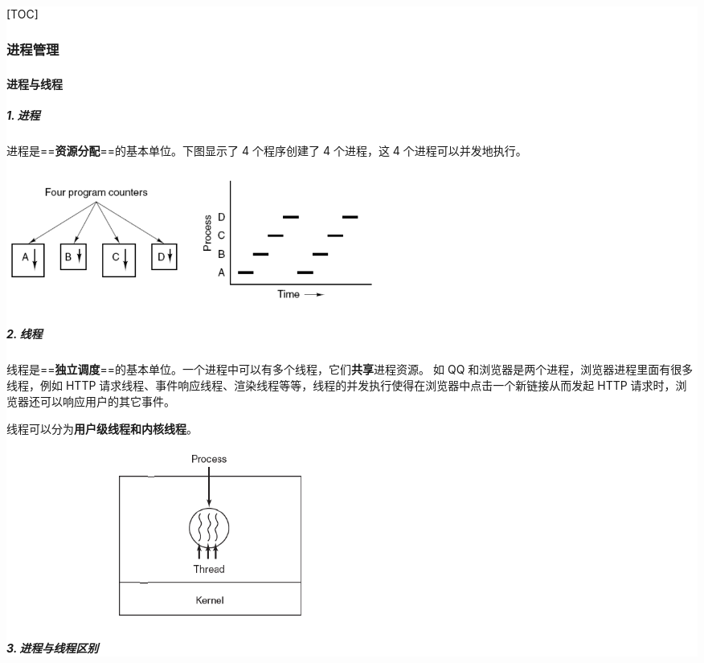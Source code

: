 [TOC]

### 进程管理

#### 进程与线程

##### 1. 进程

进程是==**资源分配**==的基本单位。下图显示了 4 个程序创建了 4 个进程，这 4 个进程可以并发地执行。

<img src="assets/1563375046921.png" alt="1563375046921" style="zoom:60%;" />

##### 2. 线程

线程是==**独立调度**==的基本单位。一个进程中可以有多个线程，它们**共享**进程资源。 如 QQ 和浏览器是两个进程，浏览器进程里面有很多线程，例如 HTTP 请求线程、事件响应线程、渲染线程等等，线程的并发执行使得在浏览器中点击一个新链接从而发起 HTTP 请求时，浏览器还可以响应用户的其它事件。

线程可以分为**用户级线程和内核线程**。

<img src="assets/1563375068949.png" alt="1563375068949" style="zoom:69%;" />

##### 3. 进程与线程区别
